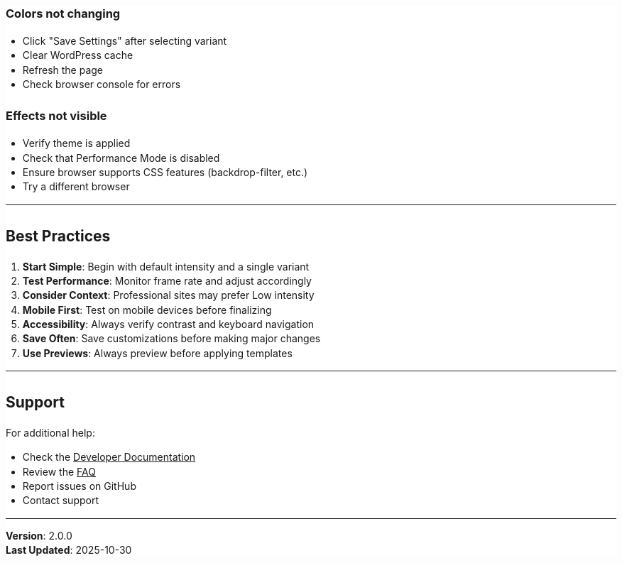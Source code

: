 ### Colors not changing

- Click "Save Settings" after selecting variant
- Clear WordPress cache
- Refresh the page
- Check browser console for errors

### Effects not visible

- Verify theme is applied
- Check that Performance Mode is disabled
- Ensure browser supports CSS features (backdrop-filter, etc.)
- Try a different browser

---

## Best Practices

1. **Start Simple**: Begin with default intensity and a single variant
2. **Test Performance**: Monitor frame rate and adjust accordingly
3. **Consider Context**: Professional sites may prefer Low intensity
4. **Mobile First**: Test on mobile devices before finalizing
5. **Accessibility**: Always verify contrast and keyboard navigation
6. **Save Often**: Save customizations before making major changes
7. **Use Previews**: Always preview before applying templates

---

## Support

For additional help:
- Check the [Developer Documentation](TEMPLATE-VISUAL-ENHANCEMENTS-DEVELOPER-GUIDE.md)
- Review the [FAQ](FAQ.md)
- Report issues on GitHub
- Contact support

---

**Version**: 2.0.0  
**Last Updated**: 2025-10-30
